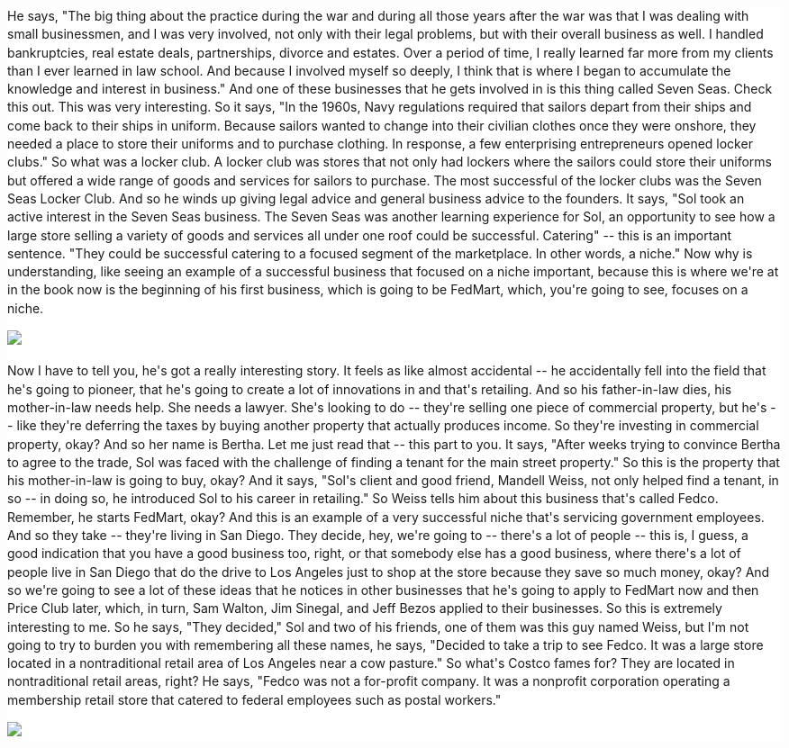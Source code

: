 He says, "The big thing about the practice during the war and during all those years after the war was that I was dealing with small businessmen, and I was very involved, not only with their legal problems, but with their overall business as well. I handled bankruptcies, real estate deals, partnerships, divorce and estates. Over a period of time, I really learned far more from my clients than I ever learned in law school. And because I involved myself so deeply, I think that is where I began to accumulate the knowledge and interest in business." And one of these businesses that he gets involved in is this thing called Seven Seas. Check this out. This was very interesting. So it says, "In the 1960s, Navy regulations required that sailors depart from their ships and come back to their ships in uniform. Because sailors wanted to change into their civilian clothes once they were onshore, they needed a place to store their uniforms and to purchase clothing. In response, a few enterprising entrepreneurs opened locker clubs." So what was a locker club. A locker club was stores that not only had lockers where the sailors could store their uniforms but offered a wide range of goods and services for sailors to purchase. The most successful of the locker clubs was the Seven Seas Locker Club. And so he winds up giving legal advice and general business advice to the founders. It says, "Sol took an active interest in the Seven Seas business. The Seven Seas was another learning experience for Sol, an opportunity to see how a large store selling a variety of goods and services all under one roof could be successful. Catering" -- this is an important sentence. "They could be successful catering to a focused segment of the marketplace. In other words, a niche." Now why is understanding, like seeing an example of a successful business that focused on a niche important, because this is where we're at in the book now is the beginning of his first business, which is going to be FedMart, which, you're going to see, focuses on a niche.

![](https://www.foundersnotes.com/static/images/new_icons/chevron-down-alt-thin.svg)

Now I have to tell you, he's got a really interesting story. It feels as like almost accidental -- he accidentally fell into the field that he's going to pioneer, that he's going to create a lot of innovations in and that's retailing. And so his father-in-law dies, his mother-in-law needs help. She needs a lawyer. She's looking to do -- they're selling one piece of commercial property, but he's -- like they're deferring the taxes by buying another property that actually produces income. So they're investing in commercial property, okay? And so her name is Bertha. Let me just read that -- this part to you. It says, "After weeks trying to convince Bertha to agree to the trade, Sol was faced with the challenge of finding a tenant for the main street property." So this is the property that his mother-in-law is going to buy, okay? And it says, "Sol's client and good friend, Mandell Weiss, not only helped find a tenant, in so -- in doing so, he introduced Sol to his career in retailing." So Weiss tells him about this business that's called Fedco. Remember, he starts FedMart, okay? And this is an example of a very successful niche that's servicing government employees. And so they take -- they're living in San Diego. They decide, hey, we're going to -- there's a lot of people -- this is, I guess, a good indication that you have a good business too, right, or that somebody else has a good business, where there's a lot of people live in San Diego that do the drive to Los Angeles just to shop at the store because they save so much money, okay? And so we're going to see a lot of these ideas that he notices in other businesses that he's going to apply to FedMart now and then Price Club later, which, in turn, Sam Walton, Jim Sinegal, and Jeff Bezos applied to their businesses. So this is extremely interesting to me. So he says, "They decided," Sol and two of his friends, one of them was this guy named Weiss, but I'm not going to try to burden you with remembering all these names, he says, "Decided to take a trip to see Fedco. It was a large store located in a nontraditional retail area of Los Angeles near a cow pasture." So what's Costco fames for? They are located in nontraditional retail areas, right? He says, "Fedco was not a for-profit company. It was a nonprofit corporation operating a membership retail store that catered to federal employees such as postal workers."

![](https://www.foundersnotes.com/static/images/new_icons/chevron-down-alt-thin.svg)
